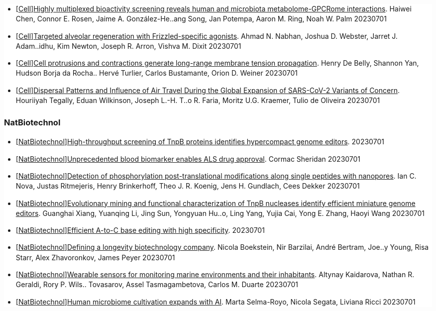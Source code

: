   - \[[Cell](https://www.cell.com/archive?publicationCode=cell&rss=yes)\][Highly multiplexed bioactivity screening reveals human and microbiota metabolome-GPCRome interactions](https://www.cell.com/cell/fulltext/S0092-8674(23)00543-3?rss=yes). Haiwei Chen, Connor E. Rosen, Jaime A. González-He..ang Song, Jan Potempa, Aaron M. Ring, Noah W. Palm 	20230701

  - \[[Cell](https://www.cell.com/archive?publicationCode=cell&rss=yes)\][Targeted alveolar regeneration with Frizzled-specific agonists](https://www.cell.com/cell/fulltext/S0092-8674(23)00541-X?rss=yes). Ahmad N. Nabhan, Joshua D. Webster, Jarret J. Adam..idhu, Kim Newton, Joseph R. Arron, Vishva M. Dixit 	20230701

  - \[[Cell](https://www.cell.com/archive?publicationCode=cell&rss=yes)\][Cell protrusions and contractions generate long-range membrane tension propagation](https://www.cell.com/cell/fulltext/S0092-8674(23)00533-0?rss=yes). Henry De Belly, Shannon Yan, Hudson Borja da Rocha.. Hervé Turlier, Carlos Bustamante, Orion D. Weiner 	20230701

  - \[[Cell](https://www.cell.com/archive?publicationCode=cell&rss=yes)\][Dispersal Patterns and Influence of Air Travel During the Global Expansion of SARS-CoV-2 Variants of Concern](https://www.cell.com/cell/fulltext/S0092-8674(23)00641-4?rss=yes). Houriiyah Tegally, Eduan Wilkinson, Joseph L.-H. T..o R. Faria, Moritz U.G. Kraemer, Tulio de Oliveira 	20230701


### NatBiotechnol

  - \[[NatBiotechnol](http://feeds.nature.com/nbt/rss/current)\][High-throughput screening of TnpB proteins identifies hypercompact genome editors](https://www.nature.com/articles/s41587-023-01858-w).  	20230701

  - \[[NatBiotechnol](http://feeds.nature.com/nbt/rss/current)\][Unprecedented blood biomarker enables ALS drug approval](https://www.nature.com/articles/s41587-023-01862-0). Cormac Sheridan 	20230701

  - \[[NatBiotechnol](http://feeds.nature.com/nbt/rss/current)\][Detection of phosphorylation post-translational modifications along single peptides with nanopores](https://www.nature.com/articles/s41587-023-01839-z). Ian C. Nova, Justas Ritmejeris, Henry Brinkerhoff, Theo J. R. Koenig, Jens H. Gundlach, Cees Dekker 	20230701

  - \[[NatBiotechnol](http://feeds.nature.com/nbt/rss/current)\][Evolutionary mining and functional characterization of TnpB nucleases identify efficient miniature genome editors](https://www.nature.com/articles/s41587-023-01857-x). Guanghai Xiang, Yuanqing Li, Jing Sun, Yongyuan Hu..o, Ling Yang, Yujia Cai, Yong E. Zhang, Haoyi Wang 	20230701

  - \[[NatBiotechnol](http://feeds.nature.com/nbt/rss/current)\][Efficient A-to-C base editing with high specificity](https://www.nature.com/articles/s41587-023-01866-w).  	20230701

  - \[[NatBiotechnol](http://feeds.nature.com/nbt/rss/current)\][Defining a longevity biotechnology company](https://www.nature.com/articles/s41587-023-01854-0). Nicola Boekstein, Nir Barzilai, André Bertram, Joe..y Young, Risa Starr, Alex Zhavoronkov, James Peyer 	20230701

  - \[[NatBiotechnol](http://feeds.nature.com/nbt/rss/current)\][Wearable sensors for monitoring marine environments and their inhabitants](https://www.nature.com/articles/s41587-023-01827-3). Altynay Kaidarova, Nathan R. Geraldi, Rory P. Wils.. Tovasarov, Assel Tasmagambetova, Carlos M. Duarte 	20230701

  - \[[NatBiotechnol](http://feeds.nature.com/nbt/rss/current)\][Human microbiome cultivation expands with AI](https://www.nature.com/articles/s41587-023-01852-2). Marta Selma-Royo, Nicola Segata, Liviana Ricci 	20230701

